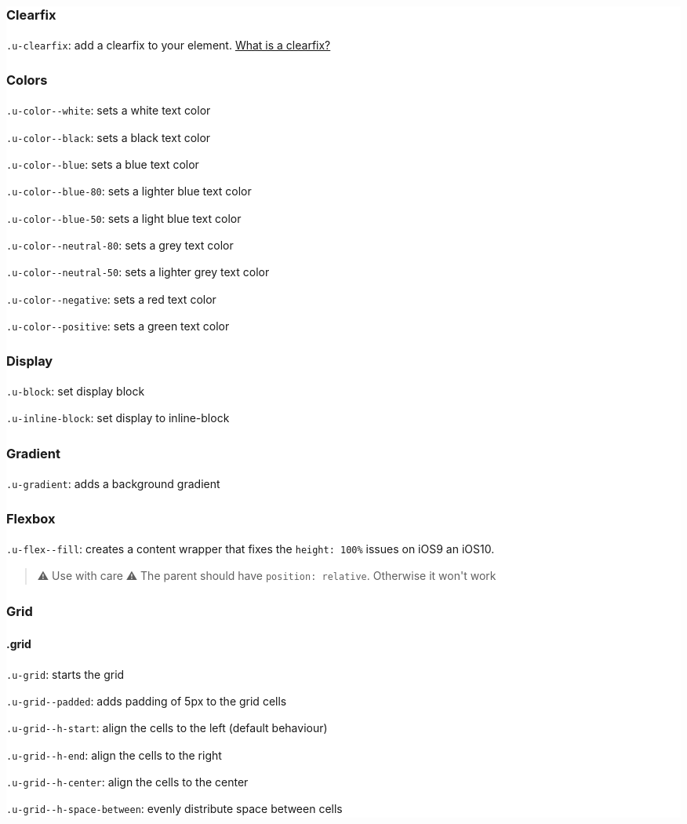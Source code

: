 ### Clearfix

`.u-clearfix`: add a clearfix to your element. [What is a clearfix?](https://css-tricks.com/snippets/css/clear-fix/)


### Colors

`.u-color--white`: sets a white text color

`.u-color--black`: sets a black text color

`.u-color--blue`: sets a blue text color

`.u-color--blue-80`: sets a lighter blue text color

`.u-color--blue-50`: sets a light blue text color

`.u-color--neutral-80`: sets a grey text color

`.u-color--neutral-50`: sets a lighter grey text color

`.u-color--negative`: sets a red text color

`.u-color--positive`: sets a green text color

### Display

`.u-block`: set display block

`.u-inline-block`: set display to inline-block

### Gradient

`.u-gradient`: adds a background gradient


### Flexbox

`.u-flex--fill`: creates a content wrapper that fixes the `height: 100%` issues on iOS9 an iOS10.

> ⚠️  Use with care
> ⚠️  The parent should have `position: relative`. Otherwise it won't work


### Grid

#### .grid

`.u-grid`: starts the grid

`.u-grid--padded`: adds padding of 5px to the grid cells

`.u-grid--h-start`: align the cells to the left (default behaviour)

`.u-grid--h-end`: align the cells to the right

`.u-grid--h-center`: align the cells to the center

`.u-grid--h-space-between`: evenly distribute space between cells
